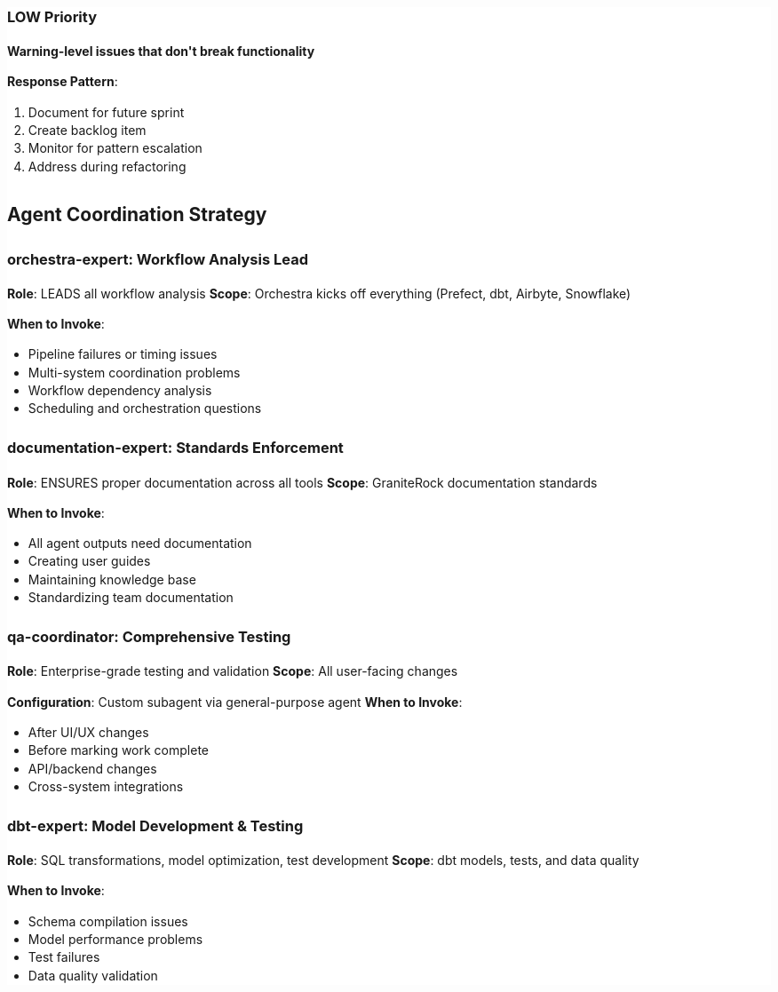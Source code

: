 ### LOW Priority
**Warning-level issues that don't break functionality**

**Response Pattern**:
1. Document for future sprint
2. Create backlog item
3. Monitor for pattern escalation
4. Address during refactoring

## Agent Coordination Strategy

### orchestra-expert: Workflow Analysis Lead
**Role**: LEADS all workflow analysis
**Scope**: Orchestra kicks off everything (Prefect, dbt, Airbyte, Snowflake)

**When to Invoke**:
- Pipeline failures or timing issues
- Multi-system coordination problems
- Workflow dependency analysis
- Scheduling and orchestration questions

### documentation-expert: Standards Enforcement
**Role**: ENSURES proper documentation across all tools
**Scope**: GraniteRock documentation standards

**When to Invoke**:
- All agent outputs need documentation
- Creating user guides
- Maintaining knowledge base
- Standardizing team documentation

### qa-coordinator: Comprehensive Testing
**Role**: Enterprise-grade testing and validation
**Scope**: All user-facing changes

**Configuration**: Custom subagent via general-purpose agent
**When to Invoke**:
- After UI/UX changes
- Before marking work complete
- API/backend changes
- Cross-system integrations

### dbt-expert: Model Development & Testing
**Role**: SQL transformations, model optimization, test development
**Scope**: dbt models, tests, and data quality

**When to Invoke**:
- Schema compilation issues
- Model performance problems
- Test failures
- Data quality validation
